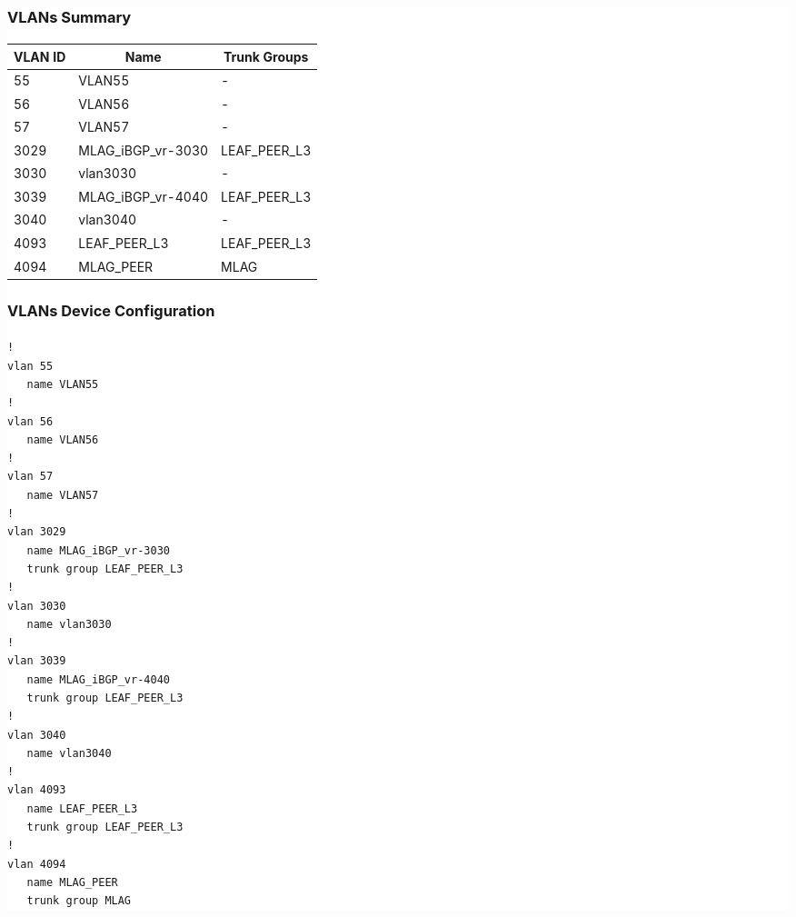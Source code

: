 ### VLANs Summary

| VLAN ID | Name | Trunk Groups |
| ------- | ---- | ------------ |
| 55 | VLAN55 | - |
| 56 | VLAN56 | - |
| 57 | VLAN57 | - |
| 3029 | MLAG_iBGP_vr-3030 | LEAF_PEER_L3 |
| 3030 | vlan3030 | - |
| 3039 | MLAG_iBGP_vr-4040 | LEAF_PEER_L3 |
| 3040 | vlan3040 | - |
| 4093 | LEAF_PEER_L3 | LEAF_PEER_L3 |
| 4094 | MLAG_PEER | MLAG |

### VLANs Device Configuration

```eos
!
vlan 55
   name VLAN55
!
vlan 56
   name VLAN56
!
vlan 57
   name VLAN57
!
vlan 3029
   name MLAG_iBGP_vr-3030
   trunk group LEAF_PEER_L3
!
vlan 3030
   name vlan3030
!
vlan 3039
   name MLAG_iBGP_vr-4040
   trunk group LEAF_PEER_L3
!
vlan 3040
   name vlan3040
!
vlan 4093
   name LEAF_PEER_L3
   trunk group LEAF_PEER_L3
!
vlan 4094
   name MLAG_PEER
   trunk group MLAG
```
